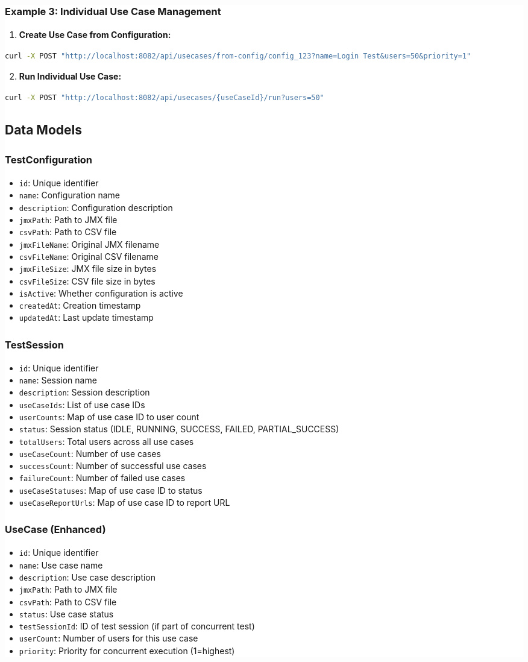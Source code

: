 ### Example 3: Individual Use Case Management

1. **Create Use Case from Configuration:**
```bash
curl -X POST "http://localhost:8082/api/usecases/from-config/config_123?name=Login Test&users=50&priority=1"
```

2. **Run Individual Use Case:**
```bash
curl -X POST "http://localhost:8082/api/usecases/{useCaseId}/run?users=50"
```

## Data Models

### TestConfiguration
- `id`: Unique identifier
- `name`: Configuration name
- `description`: Configuration description
- `jmxPath`: Path to JMX file
- `csvPath`: Path to CSV file
- `jmxFileName`: Original JMX filename
- `csvFileName`: Original CSV filename
- `jmxFileSize`: JMX file size in bytes
- `csvFileSize`: CSV file size in bytes
- `isActive`: Whether configuration is active
- `createdAt`: Creation timestamp
- `updatedAt`: Last update timestamp

### TestSession
- `id`: Unique identifier
- `name`: Session name
- `description`: Session description
- `useCaseIds`: List of use case IDs
- `userCounts`: Map of use case ID to user count
- `status`: Session status (IDLE, RUNNING, SUCCESS, FAILED, PARTIAL_SUCCESS)
- `totalUsers`: Total users across all use cases
- `useCaseCount`: Number of use cases
- `successCount`: Number of successful use cases
- `failureCount`: Number of failed use cases
- `useCaseStatuses`: Map of use case ID to status
- `useCaseReportUrls`: Map of use case ID to report URL

### UseCase (Enhanced)
- `id`: Unique identifier
- `name`: Use case name
- `description`: Use case description
- `jmxPath`: Path to JMX file
- `csvPath`: Path to CSV file
- `status`: Use case status
- `testSessionId`: ID of test session (if part of concurrent test)
- `userCount`: Number of users for this use case
- `priority`: Priority for concurrent execution (1=highest)
